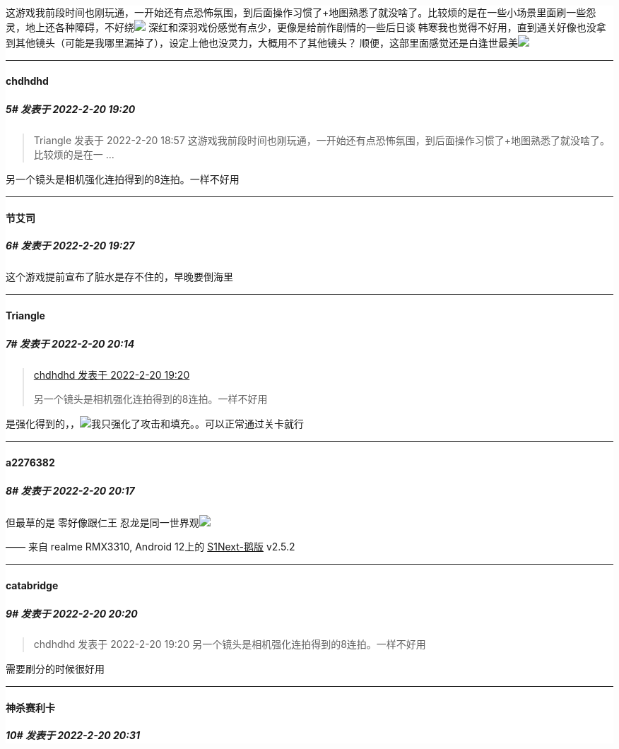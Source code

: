 这游戏我前段时间也刚玩通，一开始还有点恐怖氛围，到后面操作习惯了+地图熟悉了就没啥了。比较烦的是在一些小场景里面刷一些怨灵，地上还各种障碍，不好绕<img src="https://static.saraba1st.com/image/smiley/face2017/020.png" referrerpolicy="no-referrer">
深红和深羽戏份感觉有点少，更像是给前作剧情的一些后日谈
韩寒我也觉得不好用，直到通关好像也没拿到其他镜头（可能是我哪里漏掉了），设定上他也没灵力，大概用不了其他镜头？
顺便，这部里面感觉还是白逢世最美<img src="https://static.saraba1st.com/image/smiley/face2017/009.gif" referrerpolicy="no-referrer">

*****

####  chdhdhd  
##### 5#       发表于 2022-2-20 19:20

<blockquote>Triangle 发表于 2022-2-20 18:57
这游戏我前段时间也刚玩通，一开始还有点恐怖氛围，到后面操作习惯了+地图熟悉了就没啥了。比较烦的是在一 ...</blockquote>
另一个镜头是相机强化连拍得到的8连拍。一样不好用

*****

####  节艾司  
##### 6#       发表于 2022-2-20 19:27

这个游戏提前宣布了脏水是存不住的，早晚要倒海里

*****

####  Triangle  
##### 7#       发表于 2022-2-20 20:14

<blockquote><a href="httphttps://bbs.saraba1st.com/2b/forum.php?mod=redirect&amp;goto=findpost&amp;pid=54767093&amp;ptid=2053669" target="_blank">chdhdhd 发表于 2022-2-20 19:20</a>

另一个镜头是相机强化连拍得到的8连拍。一样不好用</blockquote>
是强化得到的，，<img src="https://static.saraba1st.com/image/smiley/face2017/047.png" referrerpolicy="no-referrer">我只强化了攻击和填充。。可以正常通过关卡就行

*****

####  a2276382  
##### 8#       发表于 2022-2-20 20:17

但最草的是 零好像跟仁王 忍龙是同一世界观<img src="https://static.saraba1st.com/image/smiley/face2017/067.png" referrerpolicy="no-referrer">

—— 来自 realme RMX3310, Android 12上的 [S1Next-鹅版](https://github.com/ykrank/S1-Next/releases) v2.5.2

*****

####  catabridge  
##### 9#       发表于 2022-2-20 20:20

<blockquote>chdhdhd 发表于 2022-2-20 19:20
另一个镜头是相机强化连拍得到的8连拍。一样不好用</blockquote>
需要刷分的时候很好用

*****

####  神杀赛利卡  
##### 10#       发表于 2022-2-20 20:31
